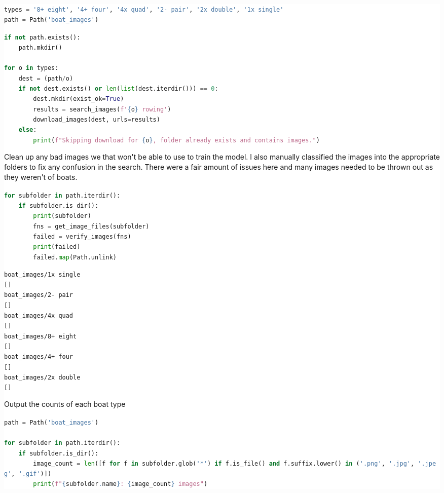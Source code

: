 
```python
types = '8+ eight', '4+ four', '4x quad', '2- pair', '2x double', '1x single'
path = Path('boat_images')
```


```python
if not path.exists():
    path.mkdir()

for o in types:
    dest = (path/o)
    if not dest.exists() or len(list(dest.iterdir())) == 0:
        dest.mkdir(exist_ok=True)
        results = search_images(f'{o} rowing')
        download_images(dest, urls=results)
    else:
        print(f"Skipping download for {o}, folder already exists and contains images.")
```

Clean up any bad images we that won't be able to use to train the model.
I also manually classified the images into the appropriate folders to fix any confusion in the search.
There were a fair amount of issues here and many images needed to be thrown out as they weren't of boats.


```python
for subfolder in path.iterdir():
    if subfolder.is_dir():
        print(subfolder)
        fns = get_image_files(subfolder)
        failed = verify_images(fns)
        print(failed)
        failed.map(Path.unlink)
```

    boat_images/1x single
    []
    boat_images/2- pair
    []
    boat_images/4x quad
    []
    boat_images/8+ eight
    []
    boat_images/4+ four
    []
    boat_images/2x double
    []


Output the counts of each boat type


```python
path = Path('boat_images')

for subfolder in path.iterdir():
    if subfolder.is_dir():
        image_count = len([f for f in subfolder.glob('*') if f.is_file() and f.suffix.lower() in ('.png', '.jpg', '.jpeg', '.gif')])
        print(f"{subfolder.name}: {image_count} images")

```

